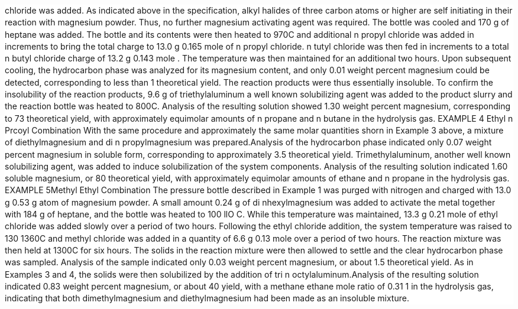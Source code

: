 chloride was added. As indicated above in the specification, alkyl halides of three carbon atoms or higher are self initiating in their reaction with magnesium powder. Thus, no further magnesium activating agent was required. The bottle was cooled and 170 g of heptane was added. The bottle and its contents were then heated to 970C and additional n propyl chloride was added in increments to bring the total charge to 13.0 g 0.165 mole of n propyl chloride. n tutyl chloride was then fed in increments to a total n butyl chloride charge of 13.2 g 0.143 mole . The temperature was then maintained for an additional two hours. Upon subsequent cooling, the hydrocarbon phase was analyzed for its magnesium content, and only 0.01 weight percent magnesium could be detected, corresponding to less than 1 theoretical yield. The reaction products were thus essentially insoluble. To confirm the insolubility of the reaction products, 9.6 g of triethylaluminum a well known solubilizing agent was added to the product slurry and the reaction bottle was heated to 800C. Analysis of the resulting solution showed 1.30 weight percent magnesium, corresponding to 73 theoretical yield, with approximately equimolar amounts of n propane and n butane in the hydrolysis gas. EXAMPLE 4 Ethyl n Prcoyl Combination With the same procedure and approximately the same molar quantities shorn in Example 3 above, a mixture of diethylmagnesium and di n propylmagnesium was prepared.Analysis of the hydrocarbon phase indicated only 0.07 weight percent magnesium in soluble form, corresponding to approximately 3.5 theoretical yield. Trimethylaluminum, another well known solubilizing agent, was added to induce solubilization of the system components. Analysis of the resulting solution indicated 1.60 soluble magnesium, or 80 theoretical yield, with approximately equimolar amounts of ethane and n propane in the hydrolysis gas. EXAMPLE 5Methyl Ethyl Combination The pressure bottle described in Example 1 was purged with nitrogen and charged with 13.0 g 0.53 g atom of magnesium powder. A small amount 0.24 g of di nhexylmagnesium was added to activate the metal together with 184 g of heptane, and the bottle was heated to 100 llO C. While this temperature was maintained, 13.3 g 0.21 mole of ethyl chloride was added slowly over a period of two hours. Following the ethyl chloride addition, the system temperature was raised to 130 1360C and methyl chloride was added in a quantity of 6.6 g 0.13 mole over a period of two hours. The reaction mixture was then held at 1300C for six hours. The solids in the reaction mixture were then allowed to settle and the clear hydrocarbon phase was sampled. Analysis of the sample indicated only 0.03 weight percent magnesium, or about 1.5 theoretical yield. As in Examples 3 and 4, the solids were then solubilized by the addition of tri n octylaluminum.Analysis of the resulting solution indicated 0.83 weight percent magnesium, or about 40 yield, with a methane ethane mole ratio of 0.31 1 in the hydrolysis gas, indicating that both dimethylmagnesium and diethylmagnesium had been made as an insoluble mixture.